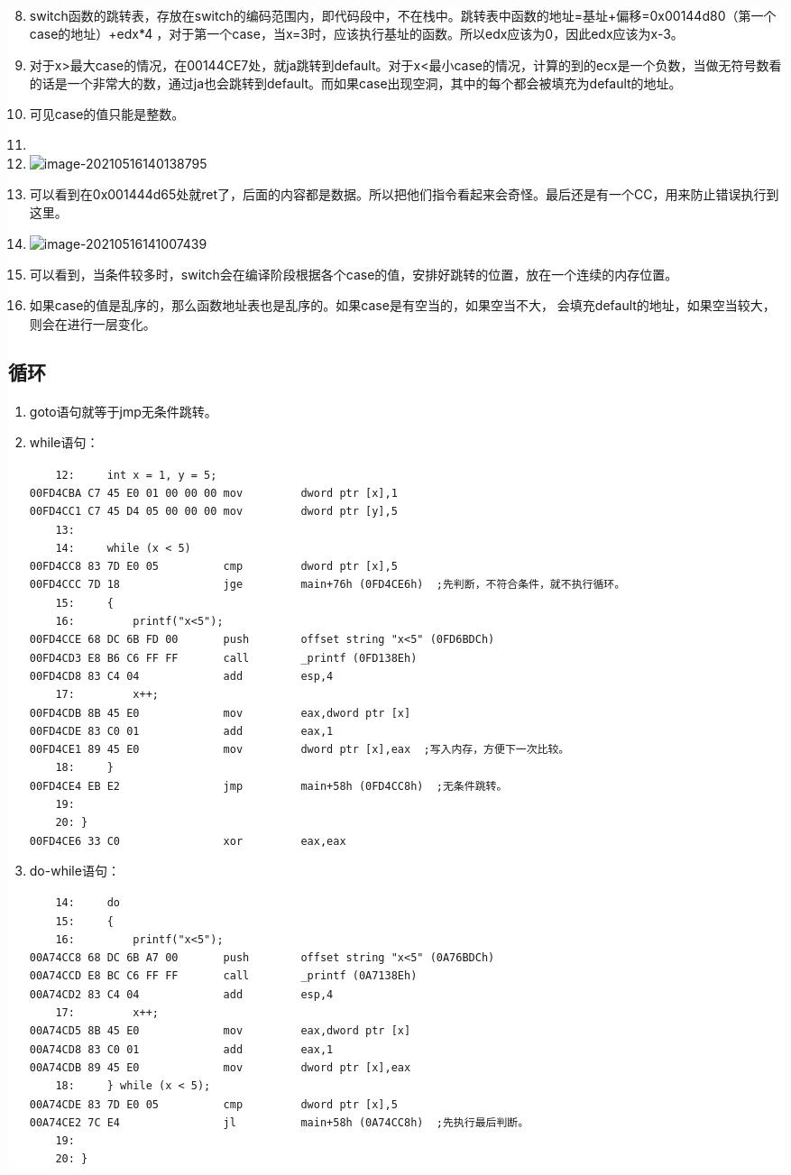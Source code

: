 8. switch函数的跳转表，存放在switch的编码范围内，即代码段中，不在栈中。跳转表中函数的地址=基址+偏移=0x00144d80（第一个case的地址）+edx*4 ，对于第一个case，当x=3时，应该执行基址的函数。所以edx应该为0，因此edx应该为x-3。

9. 对于x>最大case的情况，在00144CE7处，就ja跳转到default。对于x<最小case的情况，计算的到的ecx是一个负数，当做无符号数看的话是一个非常大的数，通过ja也会跳转到default。而如果case出现空洞，其中的每个都会被填充为default的地址。

10. 可见case的值只能是整数。

11. 

12. <img src="汇编语言.assets/image-20210516140138795.png" alt="image-20210516140138795" />

13. 可以看到在0x001444d65处就ret了，后面的内容都是数据。所以把他们指令看起来会奇怪。最后还是有一个CC，用来防止错误执行到这里。

14. <img src="汇编语言.assets/image-20210516141007439.png" alt="image-20210516141007439" />

15. 可以看到，当条件较多时，switch会在编译阶段根据各个case的值，安排好跳转的位置，放在一个连续的内存位置。

16. 如果case的值是乱序的，那么函数地址表也是乱序的。如果case是有空当的，如果空当不大， 会填充default的地址，如果空当较大，则会在进行一层变化。

## 循环

1. goto语句就等于jmp无条件跳转。

2. while语句：

    ```assembly
        12: 	int x = 1, y = 5;
    00FD4CBA C7 45 E0 01 00 00 00 mov         dword ptr [x],1  
    00FD4CC1 C7 45 D4 05 00 00 00 mov         dword ptr [y],5  
        13: 
        14: 	while (x < 5)
    00FD4CC8 83 7D E0 05          cmp         dword ptr [x],5  
    00FD4CCC 7D 18                jge         main+76h (0FD4CE6h)  ;先判断，不符合条件，就不执行循环。
        15: 	{
        16: 		printf("x<5");
    00FD4CCE 68 DC 6B FD 00       push        offset string "x<5" (0FD6BDCh)  
    00FD4CD3 E8 B6 C6 FF FF       call        _printf (0FD138Eh)  
    00FD4CD8 83 C4 04             add         esp,4  
        17: 		x++;
    00FD4CDB 8B 45 E0             mov         eax,dword ptr [x]  
    00FD4CDE 83 C0 01             add         eax,1  
    00FD4CE1 89 45 E0             mov         dword ptr [x],eax  ;写入内存，方便下一次比较。
        18: 	}
    00FD4CE4 EB E2                jmp         main+58h (0FD4CC8h)  ;无条件跳转。
        19: 
        20: }
    00FD4CE6 33 C0                xor         eax,eax  
    ```

3. do-while语句：

    ```assembly
        14: 	do
        15: 	{
        16: 		printf("x<5");
    00A74CC8 68 DC 6B A7 00       push        offset string "x<5" (0A76BDCh)  
    00A74CCD E8 BC C6 FF FF       call        _printf (0A7138Eh)  
    00A74CD2 83 C4 04             add         esp,4  
        17: 		x++;
    00A74CD5 8B 45 E0             mov         eax,dword ptr [x]  
    00A74CD8 83 C0 01             add         eax,1  
    00A74CDB 89 45 E0             mov         dword ptr [x],eax  
        18: 	} while (x < 5);
    00A74CDE 83 7D E0 05          cmp         dword ptr [x],5  
    00A74CE2 7C E4                jl          main+58h (0A74CC8h)  ;先执行最后判断。
        19: 
        20: }